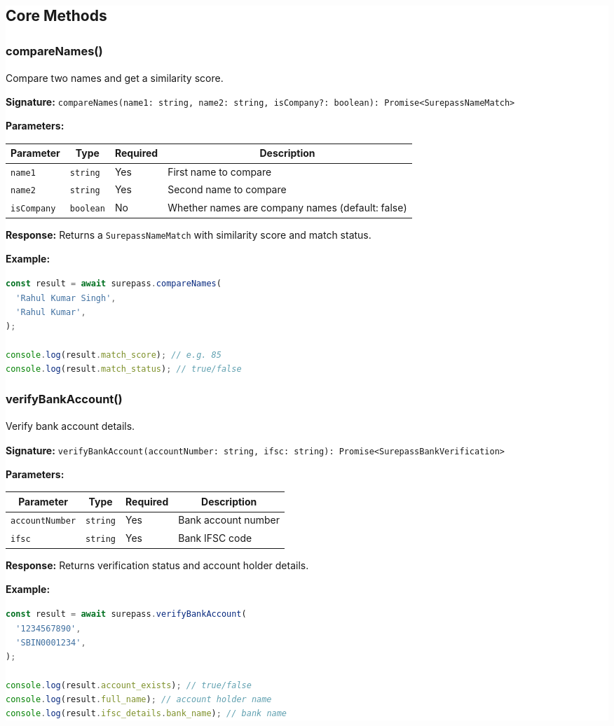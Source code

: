 ## Core Methods

### compareNames()

Compare two names and get a similarity score.

**Signature:** `compareNames(name1: string, name2: string, isCompany?: boolean): Promise<SurepassNameMatch>`

**Parameters:**

| Parameter   | Type      | Required | Description                                      |
| ----------- | --------- | -------- | ------------------------------------------------ |
| `name1`     | `string`  | Yes      | First name to compare                            |
| `name2`     | `string`  | Yes      | Second name to compare                           |
| `isCompany` | `boolean` | No       | Whether names are company names (default: false) |

**Response:** Returns a `SurepassNameMatch` with similarity score and match status.

**Example:**

```typescript
const result = await surepass.compareNames(
  'Rahul Kumar Singh',
  'Rahul Kumar',
);

console.log(result.match_score); // e.g. 85
console.log(result.match_status); // true/false
```

### verifyBankAccount()

Verify bank account details.

**Signature:** `verifyBankAccount(accountNumber: string, ifsc: string): Promise<SurepassBankVerification>`

**Parameters:**

| Parameter       | Type     | Required | Description         |
| --------------- | -------- | -------- | ------------------- |
| `accountNumber` | `string` | Yes      | Bank account number |
| `ifsc`          | `string` | Yes      | Bank IFSC code      |

**Response:** Returns verification status and account holder details.

**Example:**

```typescript
const result = await surepass.verifyBankAccount(
  '1234567890',
  'SBIN0001234',
);

console.log(result.account_exists); // true/false
console.log(result.full_name); // account holder name
console.log(result.ifsc_details.bank_name); // bank name
```
